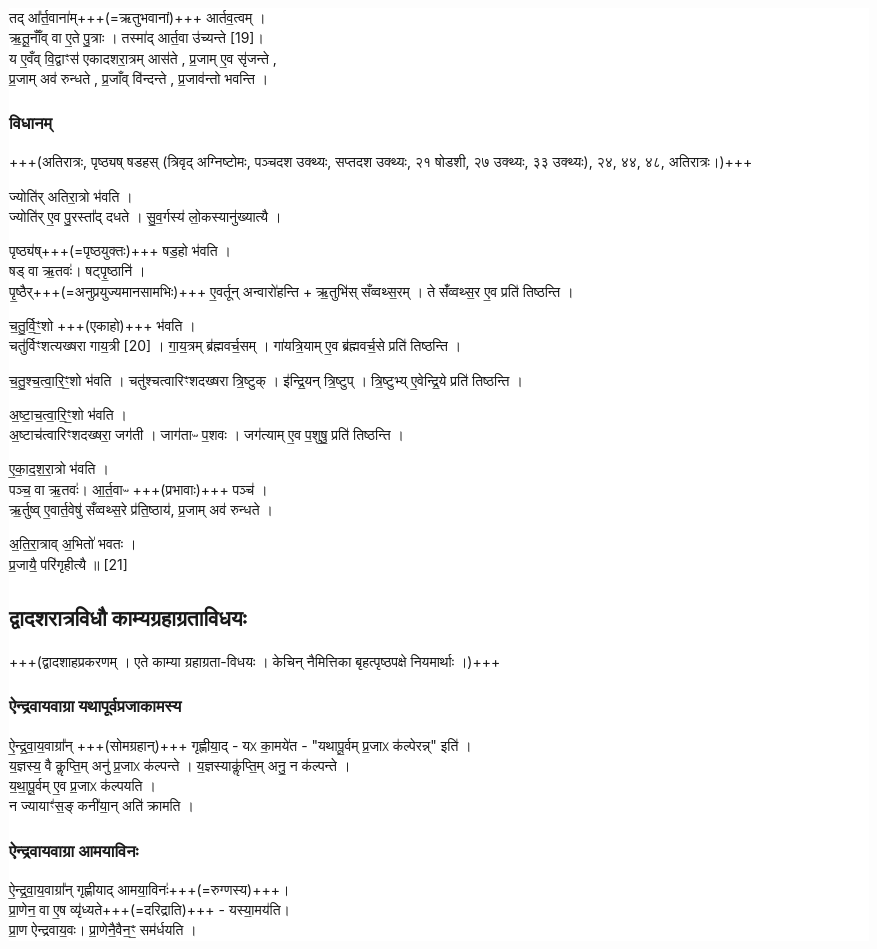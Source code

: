 तद् आ᳚र्त॒वाना॑म्+++(=ऋतुभवानां)+++ आर्तव॒त्वम् ।  
ऋ॒तू॒नाँँव् वा ए॒ते पु॒त्राः । तस्मा॑द् आर्त॒वा उ॑च्यन्ते [19]।  
य ए॒वँव् वि॒द्वाꣳस॑ एकादशरा॒त्रम् आस॑ते , प्र॒जाम् ए॒व सृ॑जन्ते ,  
प्र॒जाम् अव॑ रुन्धते , प्र॒जाँव् वि॑न्दन्ते , प्र॒जाव॑न्तो भवन्ति ।

### विधानम्
+++(अतिरात्रः, पृष्ठ्यष् षडहस् (त्रिवृद् अग्निष्टोमः, पञ्चदश उक्थ्यः, सप्तदश उक्थ्यः, २१ षोडशी, २७ उक्थ्यः, ३३ उक्थ्यः), २४, ४४, ४८, अतिरात्रः।)+++

ज्योति॑र् अतिरा॒त्रो भ॑वति ।  
ज्योति॑र् ए॒व पु॒रस्ता᳚द् दधते ।
सु॒व॒र्गस्य॑ लो॒कस्यानु॑ख्यात्यै ।

पृष्ठ्य॑ष्+++(=पृष्ठयुक्तः)+++ षड॒हो भ॑वति ।  
षड् वा ऋ॒तवः॑। षट्पृ॒ष्ठानि॑ ।  
पृ॒ष्ठैर्+++(=अनुप्रयुज्यमानसामभिः)+++ ए॒वर्तून् अन्वारो॑हन्ति + ऋ॒तुभि॑स् सँव्वथ्स॒रम् । ते सँ॑व्वथ्स॒र ए॒व प्रति॑ तिष्ठन्ति ।  

च॒तु॒र्वि॒ꣳ॒शो +++(एकाहो)+++ भ॑वति ।  
चतु॑र्विꣳशत्यख्षरा गाय॒त्री [20] । गा॒य॒त्रम् ब्र॑ह्मवर्च॒सम् । गा॑यत्रि॒याम् ए॒व ब्र॑ह्मवर्च॒से प्रति॑ तिष्ठन्ति ।  

च॒तु॒श्च॒त्वा॒रि॒ꣳ॒शो भ॑वति ।
चतु॑श्चत्वारिꣳशदख्षरा त्रि॒ष्टुक् । इ॑न्द्रि॒यन् त्रि॒ष्टुप् । त्रि॒ष्टुभ्य् ए॒वेन्द्रि॒ये प्रति॑ तिष्ठन्ति ।  

अ॒ष्टा॒च॒त्वा॒रि॒ꣳ॒शो भ॑वति ।  
अ॒ष्टाच॑त्वारिꣳशदख्षरा॒ जग॑ती । जाग॑ताᳶ प॒शवः । जग॑त्याम् ए॒व प॒शुषु॒ प्रति॑ तिष्ठन्ति ।  

ए॒का॒द॒श॒रा॒त्रो भ॑वति ।  
पञ्च॒ वा ऋ॒तवः॑। आ॒र्त॒वाᳶ +++(प्रभावाः)+++ पञ्च॑  ।  
ऋ॒र्तुष्व् ए॒वार्त॒वेषु॑ सँव्वथ्स॒रे प्र॑ति॒ष्ठाय॑, प्र॒जाम् अव॑ रुन्धते ।  

अ॒ति॒रा॒त्राव् अ॒भितो॑ भवतः ।  
प्र॒जायै॒ परि॑गृहीत्यै ॥ [21]  

## द्वादशरात्रविधौ काम्यग्रहाग्रताविधयः
+++(द्वादशाहप्रकरणम् । एते काम्या ग्रहाग्रता-विधयः । केचिन् नैमित्तिका बृहत्पृष्ठपक्षे नियमार्थाः ।)+++  

### ऐन्द्रवायवाग्रा यथापूर्वप्रजाकामस्य
ऐ॒न्द्र॒वा॒य॒वाग्रा᳚न् +++(सोमग्रहान्)+++ गृह्णीया॒द् - यᳵ का॒मये॑त - "यथापू॒र्वम् प्र॒जाᳵ क॑ल्पेरन्न्" इति॑ ।  
य॒ज्ञस्य॒ वै कॢप्ति॒म् अनु॑ प्र॒जाᳵ क॑ल्पन्ते ।
य॒ज्ञस्याकॢ॑प्ति॒म् अनु॒ न क॑ल्पन्ते ।  
य॒था॒पू॒र्वम् ए॒व प्र॒जाᳵ क॑ल्पयति ।  
न ज्यायाꣳ॑स॒ङ् कनी॑या॒न् अति॑ क्रामति ।

### ऐन्द्रवायवाग्रा आमयाविनः
ऐ॒न्द्र॒वा॒य॒वाग्रा᳚न् गृह्णीयाद् आमया॒विनः॑+++(=रुग्णस्य)+++।  
प्रा॒णेन॒ वा ए॒ष व्यृ॑ध्यते+++(=दरिद्राति)+++ - यस्या॒मय॑ति।  
प्रा॒ण ऐन्द्रवाय॒वः। प्रा॒णेनै॒वैन॒ꣳ॒ सम॑र्धयति ।
